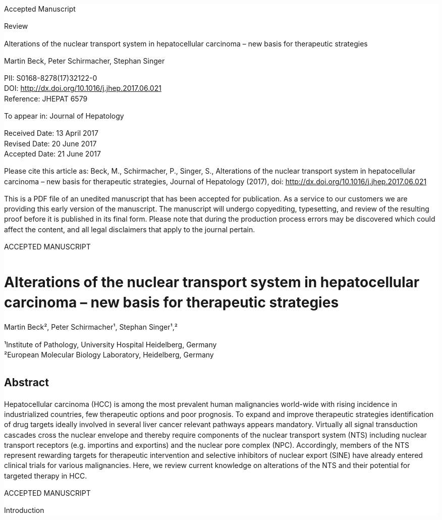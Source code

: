 
Accepted Manuscript

Review

Alterations of the nuclear transport system in hepatocellular carcinoma – new basis for therapeutic strategies

Martin Beck, Peter Schirmacher, Stephan Singer

PII: S0168-8278(17)32122-0  
DOI: http://dx.doi.org/10.1016/j.jhep.2017.06.021  
Reference: JHEPAT 6579  

To appear in: Journal of Hepatology  

Received Date: 13 April 2017  
Revised Date: 20 June 2017  
Accepted Date: 21 June 2017  

Please cite this article as: Beck, M., Schirmacher, P., Singer, S., Alterations of the nuclear transport system in hepatocellular carcinoma – new basis for therapeutic strategies, Journal of Hepatology (2017), doi: http://dx.doi.org/10.1016/j.jhep.2017.06.021  

This is a PDF file of an unedited manuscript that has been accepted for publication. As a service to our customers we are providing this early version of the manuscript. The manuscript will undergo copyediting, typesetting, and review of the resulting proof before it is published in its final form. Please note that during the production process errors may be discovered which could affect the content, and all legal disclaimers that apply to the journal pertain.

ACCEPTED MANUSCRIPT

# Alterations of the nuclear transport system in hepatocellular carcinoma – new basis for therapeutic strategies

Martin Beck², Peter Schirmacher¹, Stephan Singer¹,²

¹Institute of Pathology, University Hospital Heidelberg, Germany  
²European Molecular Biology Laboratory, Heidelberg, Germany  

## Abstract

Hepatocellular carcinoma (HCC) is among the most prevalent human malignancies world-wide with rising incidence in industrialized countries, few therapeutic options and poor prognosis. To expand and improve therapeutic strategies identification of drug targets ideally involved in several liver cancer relevant pathways appears mandatory. Virtually all signal transduction cascades cross the nuclear envelope and thereby require components of the nuclear transport system (NTS) including nuclear transport receptors (e.g. importins and exportins) and the nuclear pore complex (NPC). Accordingly, members of the NTS represent rewarding targets for therapeutic intervention and selective inhibitors of nuclear export (SINE) have already entered clinical trials for various malignancies. Here, we review current knowledge on alterations of the NTS and their potential for targeted therapy in HCC.

ACCEPTED MANUSCRIPT

Introduction
